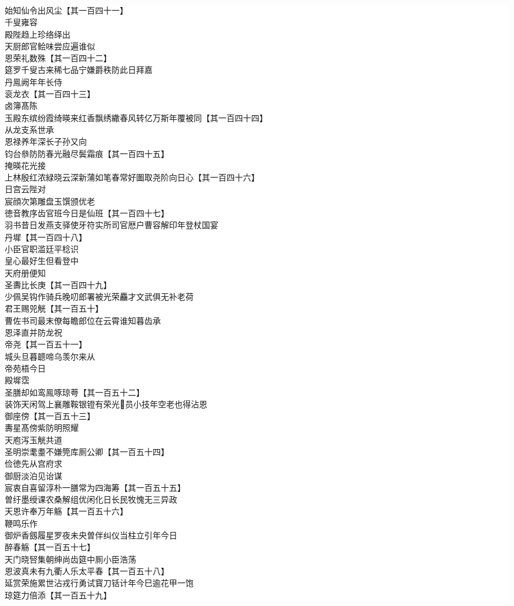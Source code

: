 始知仙令出风尘【其一百四十一】  
千叟雍容  
殿陛趋上珍络绎出  
天厨郎官鲙味尝应遍谁似  
恩荣礼数殊【其一百四十二】  
筵罗千叟古来稀七品宁嫌爵秩防此日拜嘉  
丹鳯阙年年长侍  
衮龙衣【其一百四十三】  
卤簿髙陈  
玉殿东缤纷霞绮暎来红香飘绣繖春风转亿万斯年覆被同【其一百四十四】  
从龙支系世承  
恩禄养年深长子孙又向  
钧台叅防防春光融尽鬓霜痕【其一百四十五】  
掩暎花光接  
上林殷红浓緑晓云深新蒲如笔春常好圗取尧阶向日心【其一百四十六】  
日宫云陛对  
宸顔次第雕盘玉馔颁优老  
徳音教序齿官班今日是仙班【其一百四十七】  
羽书昔日发燕支驿使牙符实所司官厯户曹容解印年登杖国宴  
丹墀【其一百四十八】  
小臣官职滥廷平稔识  
皇心最好生但看登中  
天府册便知  
圣夀比长庚【其一百四十九】  
少佩吴钩作骑兵晚叨郎署被光荣麤才文武俱无补老荷  
君王赐兕觥【其一百五十】  
曹佐书司最末僚每瞻郎位在云霄谁知暮齿承  
恩泽直并防龙祝  
帝尧【其一百五十一】  
城头旦暮聼啼乌羡尔来从  
帝苑梧今日  
殿墀霑  
圣膳却如鸾鳯啄琼荂【其一百五十二】  
装饰天闲驾上襄雕鞍银镫有荣光员小技年空老也得沾恩  
御座傍【其一百五十三】  
夀星髙傍紫防明照耀  
天庖泻玉觥共道  
圣明崇耄耋不嫌筦库厠公卿【其一百五十四】  
俭徳先从宫府求  
御厨淡泊见诒谋  
宸衷自喜留淳朴一膳常为四海筹【其一百五十五】  
曽纡墨绶课农桑解组优闲化日长民牧愧无三异政  
天恩许奉万年觞【其一百五十六】  
鞭鸣乐作  
御炉香劔履星罗夜未央曽伴纠仪当柱立引年今日  
醉春觞【其一百五十七】  
天门晓唘集朝绅尚齿筵中厠小臣浩荡  
恩波真未有九衢人乐太平春【其一百五十八】  
延赏荣施累世沾戎行勇试寳刀铦计年今巳逾花甲一饱  
琼筵力倍添【其一百五十九】  

